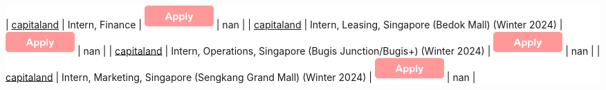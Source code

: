 | [capitaland](https://capitaland.wd3.myworkdayjobs.com)                                        | Intern, Finance                                                                                                                                                  | <a href="https://capitaland.wd3.myworkdayjobs.com/en-US/CapitaLandGroup/job/Singapore-Central-Singapore/Intern--Finance_JR002526-1?workerSubType=8720970c72b11014493f45aa72590002&locationCountry=80938777cac5440fab50d729f9634969"><img src="/apply-btn.png" width="100" alt="Apply"></a>                                                                            | nan                                                                                                                                                                                                                                                                                                                  |
| [capitaland](https://capitaland.wd3.myworkdayjobs.com)                                        | Intern, Leasing, Singapore (Bedok Mall) (Winter 2024)                                                                                                            | <a href="https://capitaland.wd3.myworkdayjobs.com/en-US/CapitaLandGroup/job/Singapore-East-Singapore/Intern--Leasing--Singapore--Bedok-Mall-_JR002401-2?workerSubType=8720970c72b11014493f45aa72590002&locationCountry=80938777cac5440fab50d729f9634969"><img src="/apply-btn.png" width="100" alt="Apply"></a>                                                       | nan                                                                                                                                                                                                                                                                                                                  |
| [capitaland](https://capitaland.wd3.myworkdayjobs.com)                                        | Intern, Operations, Singapore (Bugis Junction/Bugis+) (Winter 2024)                                                                                              | <a href="https://capitaland.wd3.myworkdayjobs.com/en-US/CapitaLandGroup/job/Singapore-Central-Singapore/Intern--Operations--Singapore--Bugis-Junction-Bugis--_JR002400-2?workerSubType=8720970c72b11014493f45aa72590002&locationCountry=80938777cac5440fab50d729f9634969"><img src="/apply-btn.png" width="100" alt="Apply"></a>                                      | nan                                                                                                                                                                                                                                                                                                                  |
| [capitaland](https://capitaland.wd3.myworkdayjobs.com)                                        | Intern, Marketing, Singapore (Sengkang Grand Mall) (Winter 2024)                                                                                                 | <a href="https://capitaland.wd3.myworkdayjobs.com/en-US/CapitaLandGroup/job/Sengkang-Grand-Mall/Intern--Marketing--Singapore--Sengkang-Grand-Mall-_JR002356-3?workerSubType=8720970c72b11014493f45aa72590002&locationCountry=80938777cac5440fab50d729f9634969"><img src="/apply-btn.png" width="100" alt="Apply"></a>                                                 | nan                                                                                                                                                                                                                                                                                                                  |